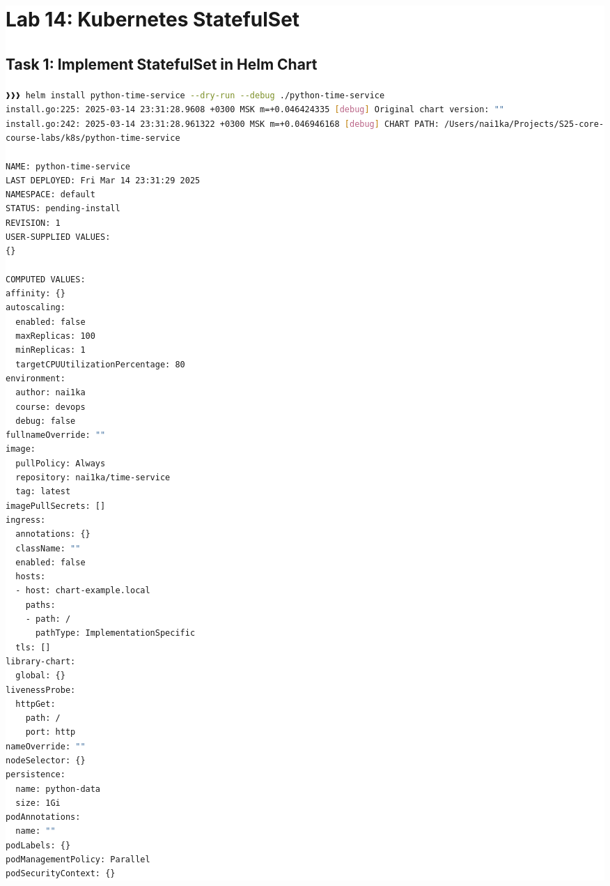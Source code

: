# Lab 14: Kubernetes StatefulSet

## Task 1: Implement StatefulSet in Helm Chart

```bash
❱❱❱ helm install python-time-service --dry-run --debug ./python-time-service
install.go:225: 2025-03-14 23:31:28.9608 +0300 MSK m=+0.046424335 [debug] Original chart version: ""
install.go:242: 2025-03-14 23:31:28.961322 +0300 MSK m=+0.046946168 [debug] CHART PATH: /Users/nai1ka/Projects/S25-core-course-labs/k8s/python-time-service

NAME: python-time-service
LAST DEPLOYED: Fri Mar 14 23:31:29 2025
NAMESPACE: default
STATUS: pending-install
REVISION: 1
USER-SUPPLIED VALUES:
{}

COMPUTED VALUES:
affinity: {}
autoscaling:
  enabled: false
  maxReplicas: 100
  minReplicas: 1
  targetCPUUtilizationPercentage: 80
environment:
  author: nai1ka
  course: devops
  debug: false
fullnameOverride: ""
image:
  pullPolicy: Always
  repository: nai1ka/time-service
  tag: latest
imagePullSecrets: []
ingress:
  annotations: {}
  className: ""
  enabled: false
  hosts:
  - host: chart-example.local
    paths:
    - path: /
      pathType: ImplementationSpecific
  tls: []
library-chart:
  global: {}
livenessProbe:
  httpGet:
    path: /
    port: http
nameOverride: ""
nodeSelector: {}
persistence:
  name: python-data
  size: 1Gi
podAnnotations:
  name: ""
podLabels: {}
podManagementPolicy: Parallel
podSecurityContext: {}
```